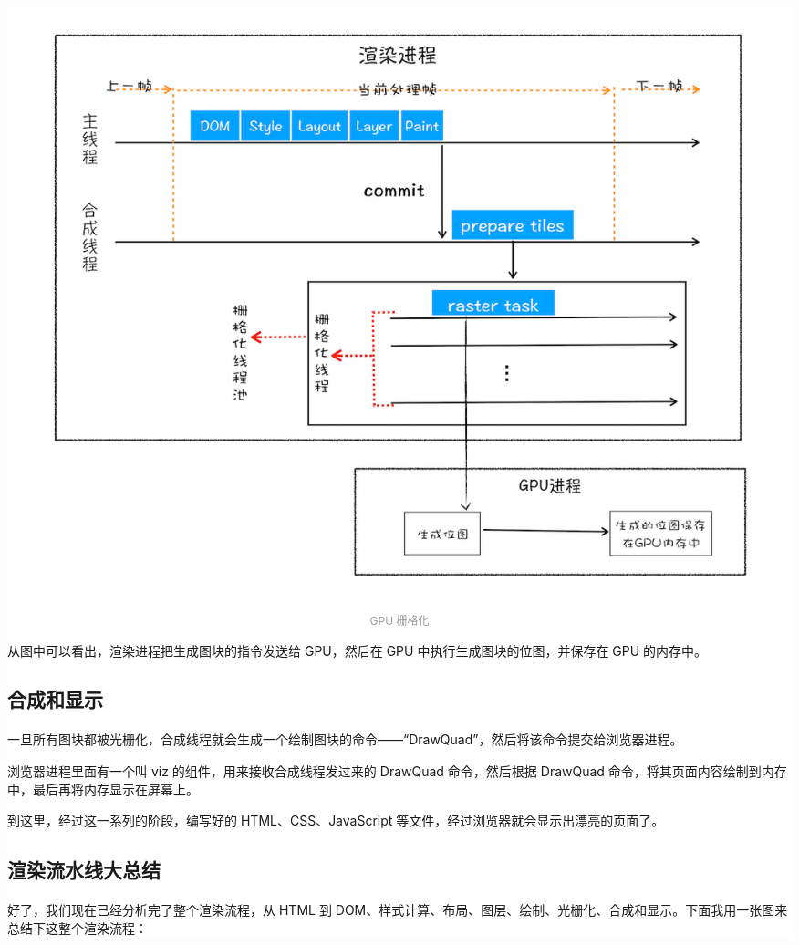 ![GPU 栅格化](../../public/browser/view-browser/06/image-12.png "GPU 栅格化")

<div style="text-align: center; font-size: 12px; color: #999; margin-bottom: 8px;">GPU 栅格化</div>

从图中可以看出，渲染进程把生成图块的指令发送给 GPU，然后在 GPU 中执行生成图块的位图，并保存在 GPU 的内存中。

## 合成和显示

一旦所有图块都被光栅化，合成线程就会生成一个绘制图块的命令——“DrawQuad”，然后将该命令提交给浏览器进程。

浏览器进程里面有一个叫 viz 的组件，用来接收合成线程发过来的 DrawQuad 命令，然后根据 DrawQuad 命令，将其页面内容绘制到内存中，最后再将内存显示在屏幕上。

到这里，经过这一系列的阶段，编写好的 HTML、CSS、JavaScript 等文件，经过浏览器就会显示出漂亮的页面了。

## 渲染流水线大总结

好了，我们现在已经分析完了整个渲染流程，从 HTML 到 DOM、样式计算、布局、图层、绘制、光栅化、合成和显示。下面我用一张图来总结下这整个渲染流程：
